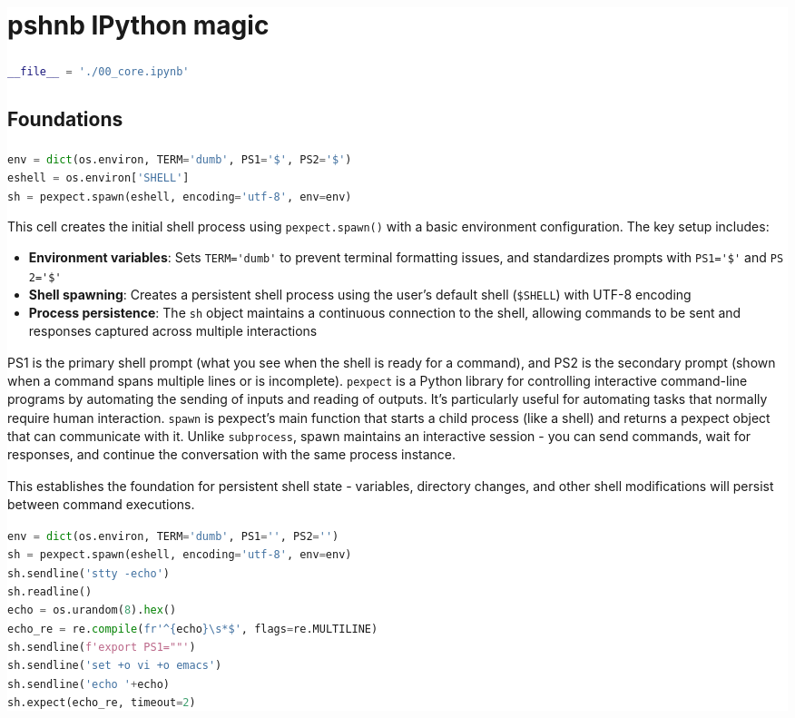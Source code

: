 # pshnb IPython magic




``` python
__file__ = './00_core.ipynb'
```

## Foundations

``` python
env = dict(os.environ, TERM='dumb', PS1='$', PS2='$')
eshell = os.environ['SHELL']
sh = pexpect.spawn(eshell, encoding='utf-8', env=env)
```

This cell creates the initial shell process using `pexpect.spawn()` with
a basic environment configuration. The key setup includes:

- **Environment variables**: Sets `TERM='dumb'` to prevent terminal
  formatting issues, and standardizes prompts with `PS1='$'` and
  `PS2='$'`
- **Shell spawning**: Creates a persistent shell process using the
  user’s default shell (`$SHELL`) with UTF-8 encoding
- **Process persistence**: The `sh` object maintains a continuous
  connection to the shell, allowing commands to be sent and responses
  captured across multiple interactions

PS1 is the primary shell prompt (what you see when the shell is ready
for a command), and PS2 is the secondary prompt (shown when a command
spans multiple lines or is incomplete). `pexpect` is a Python library
for controlling interactive command-line programs by automating the
sending of inputs and reading of outputs. It’s particularly useful for
automating tasks that normally require human interaction. `spawn` is
pexpect’s main function that starts a child process (like a shell) and
returns a pexpect object that can communicate with it. Unlike
`subprocess`, spawn maintains an interactive session - you can send
commands, wait for responses, and continue the conversation with the
same process instance.

This establishes the foundation for persistent shell state - variables,
directory changes, and other shell modifications will persist between
command executions.

``` python
env = dict(os.environ, TERM='dumb', PS1='', PS2='')
sh = pexpect.spawn(eshell, encoding='utf-8', env=env)
sh.sendline('stty -echo')
sh.readline()
echo = os.urandom(8).hex()
echo_re = re.compile(fr'^{echo}\s*$', flags=re.MULTILINE)
sh.sendline(f'export PS1=""')
sh.sendline('set +o vi +o emacs')
sh.sendline('echo '+echo)
sh.expect(echo_re, timeout=2)
```

